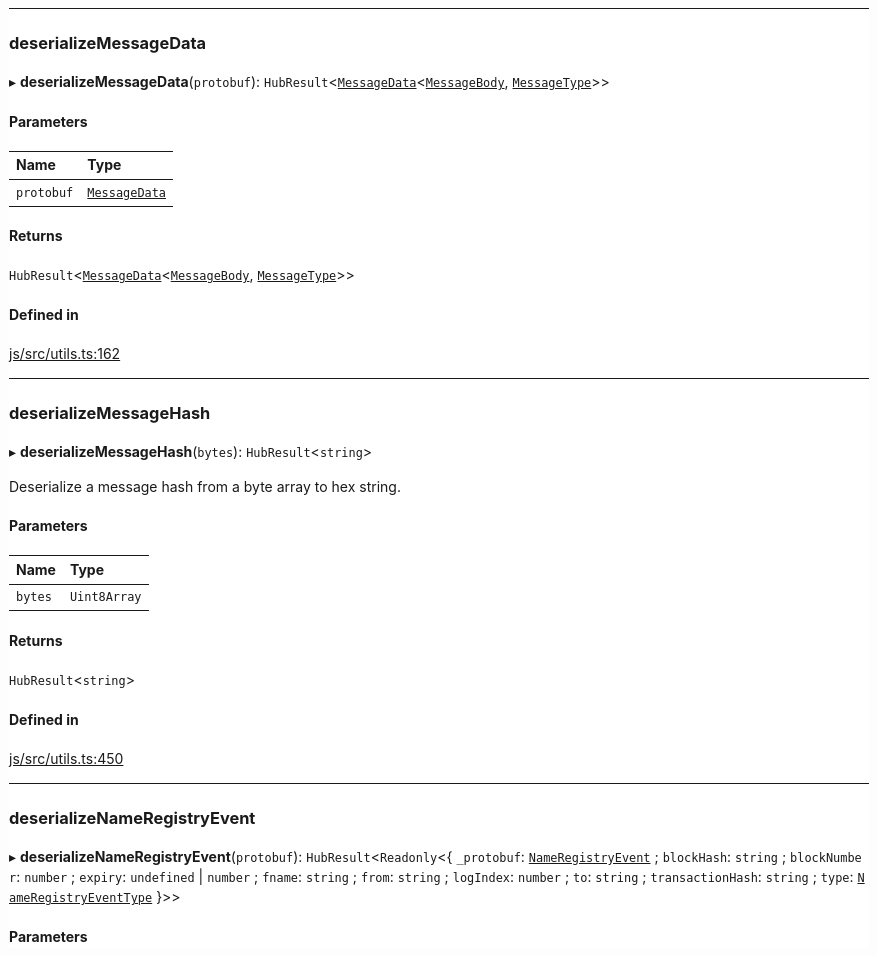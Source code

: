 ___

### deserializeMessageData

▸ **deserializeMessageData**(`protobuf`): `HubResult`<[`MessageData`](types.md#messagedata)<[`MessageBody`](types.md#messagebody), [`MessageType`](../enums/protobufs.MessageType.md)\>\>

#### Parameters

| Name | Type |
| :------ | :------ |
| `protobuf` | [`MessageData`](protobufs.md#messagedata) |

#### Returns

`HubResult`<[`MessageData`](types.md#messagedata)<[`MessageBody`](types.md#messagebody), [`MessageType`](../enums/protobufs.MessageType.md)\>\>

#### Defined in

[js/src/utils.ts:162](https://github.com/vinliao/hubble/blob/4dc86a3/packages/js/src/utils.ts#L162)

___

### deserializeMessageHash

▸ **deserializeMessageHash**(`bytes`): `HubResult`<`string`\>

Deserialize a message hash from a byte array to hex string.

#### Parameters

| Name | Type |
| :------ | :------ |
| `bytes` | `Uint8Array` |

#### Returns

`HubResult`<`string`\>

#### Defined in

[js/src/utils.ts:450](https://github.com/vinliao/hubble/blob/4dc86a3/packages/js/src/utils.ts#L450)

___

### deserializeNameRegistryEvent

▸ **deserializeNameRegistryEvent**(`protobuf`): `HubResult`<`Readonly`<{ `_protobuf`: [`NameRegistryEvent`](protobufs.md#nameregistryevent) ; `blockHash`: `string` ; `blockNumber`: `number` ; `expiry`: `undefined` \| `number` ; `fname`: `string` ; `from`: `string` ; `logIndex`: `number` ; `to`: `string` ; `transactionHash`: `string` ; `type`: [`NameRegistryEventType`](../enums/protobufs.NameRegistryEventType.md)  }\>\>

#### Parameters
